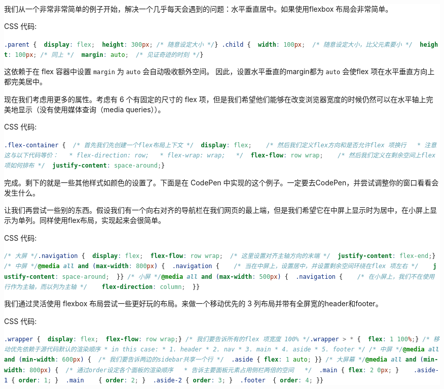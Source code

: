 我们从一个非常非常简单的例子开始，解决一个几乎每天会遇到的问题：水平垂直居中。如果使用flexbox 布局会非常简单。

CSS 代码:

```CSS
.parent {  display: flex;  height: 300px; /* 随意设定大小 */} .child {  width: 100px;  /* 随意设定大小，比父元素要小 */  height: 100px; /* 同上 */  margin: auto;  /* 见证奇迹的时刻 */}
```

这依赖于在 flex 容器中设置 `margin` 为 `auto` 会自动吸收额外空间。 因此，设置水平垂直的margin都为 `auto` 会使flex 项在水平垂直方向上都完美居中。

现在我们考虑用更多的属性。考虑有 6 个有固定的尺寸的 flex 项，但是我们希望他们能够在改变浏览器宽度的时候仍然可以在水平轴上完美地显示（没有使用媒体查询（media queries））。

CSS 代码:

```CSS
.flex-container {  /* 首先我们先创建一个flex布局上下文 */  display: flex;    /* 然后我们定义flex方向和是否允许flex 项换行   * 注意这与以下代码等价：   * flex-direction: row;   * flex-wrap: wrap;   */  flex-flow: row wrap;    /* 然后我们定义在剩余空间上flex 项如何排布 */  justify-content: space-around;}
```

完成。剩下的就是一些其他样式如颜色的设置了。下面是在 CodePen 中实现的这个例子。一定要去CodePen，并尝试调整你的窗口看看会发生什么。

<iframe allowfullscreen="true" allowpaymentrequest="true" allowtransparency="true" class="cp_embed_iframe " frameborder="0" height="397" name="cp_embed_4" scrolling="no" src="https://codepen.io/anon/embed/EKEYob?height=397&amp;theme-id=0&amp;slug-hash=EKEYob&amp;default-tab=result&amp;animations=run&amp;editable=&amp;embed-version=2&amp;user=anon&amp;name=cp_embed_4" title="CodePen Embed" loading="lazy" id="cp_embed_EKEYob" style="box-sizing: border-box; max-width: 100%; display: block; margin: 0px auto 16px; width: 718px; overflow: hidden;"></iframe>

让我们再尝试一些别的东西。假设我们有一个向右对齐的导航栏在我们网页的最上端，但是我们希望它在中屏上显示时为居中，在小屏上显示为单列。同样使用flex布局，实现起来会很简单。

CSS 代码:

```CSS
/* 大屏 */.navigation {  display: flex;  flex-flow: row wrap;  /* 这里设置对齐主轴方向的末端 */  justify-content: flex-end;} /* 中屏 */@media all and (max-width: 800px) {  .navigation {    /* 当在中屏上，设置居中，并设置剩余空间环绕在flex 项左右 */    justify-content: space-around;  }} /* 小屏 */@media all and (max-width: 500px) {  .navigation {    /* 在小屏上，我们不在使用行作为主轴，而以列为主轴 */    flex-direction: column;  }}
```

<iframe allowfullscreen="true" allowpaymentrequest="true" allowtransparency="true" class="cp_embed_iframe " frameborder="0" height="265" name="cp_embed_5" scrolling="no" src="https://codepen.io/anon/embed/YqaKYR?height=265&amp;theme-id=0&amp;slug-hash=YqaKYR&amp;default-tab=result&amp;animations=run&amp;editable=&amp;embed-version=2&amp;user=anon&amp;name=cp_embed_5" title="CodePen Embed" loading="lazy" id="cp_embed_YqaKYR" style="box-sizing: border-box; max-width: 100%; display: block; margin: 0px auto 16px; width: 718px; overflow: hidden;"></iframe>

我们通过灵活使用 flexbox 布局尝试一些更好玩的布局。来做一个移动优先的 3 列布局并带有全屏宽的header和footer。

CSS 代码:

```CSS
.wrapper {  display: flex;  flex-flow: row wrap;} /* 我们要告诉所有的flex 项宽度 100% */.wrapper > * {  flex: 1 100%;} /* 移动优先依赖于源代码默认的渲染顺序 * in this case: * 1. header * 2. nav * 3. main * 4. aside * 5. footer */ /* 中屏 */@media all and (min-width: 600px) {  /* 我们要告诉两边的sidebar共享一个行 */  .aside { flex: 1 auto; }} /* 大屏幕 */@media all and (min-width: 800px) {  /* 通过order设定各个面板的渲染顺序   * 告诉主要面板元素占用侧栏两倍的空间   */  .main { flex: 2 0px; }    .aside-1 { order: 1; }  .main    { order: 2; }  .aside-2 { order: 3; }  .footer  { order: 4; }}
```

